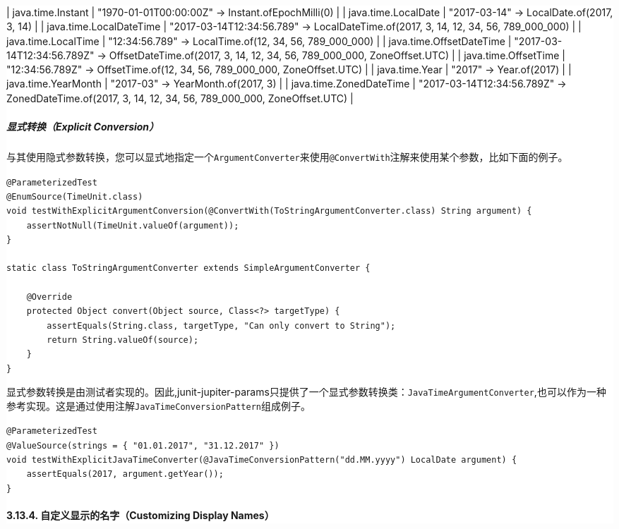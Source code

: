 | java.time.Instant        | "1970-01-01T00:00:00Z" → Instant.ofEpochMilli(0) |
| java.time.LocalDate      | "2017-03-14" → LocalDate.of(2017, 3, 14) |
| java.time.LocalDateTime  | "2017-03-14T12:34:56.789" → LocalDateTime.of(2017, 3, 14, 12, 34, 56, 789_000_000) |
| java.time.LocalTime      | "12:34:56.789" → LocalTime.of(12, 34, 56, 789_000_000) |
| java.time.OffsetDateTime | "2017-03-14T12:34:56.789Z" → OffsetDateTime.of(2017, 3, 14, 12, 34, 56, 789_000_000, ZoneOffset.UTC) |
| java.time.OffsetTime     | "12:34:56.789Z" → OffsetTime.of(12, 34, 56, 789_000_000, ZoneOffset.UTC) |
| java.time.Year           | "2017" → Year.of(2017)                   |
| java.time.YearMonth      | "2017-03" → YearMonth.of(2017, 3)        |
| java.time.ZonedDateTime  | "2017-03-14T12:34:56.789Z" → ZonedDateTime.of(2017, 3, 14, 12, 34, 56, 789_000_000, ZoneOffset.UTC) |

##### 显式转换（Explicit Conversion）

与其使用隐式参数转换，您可以显式地指定一个`ArgumentConverter`来使用`@ConvertWith`注解来使用某个参数，比如下面的例子。

```
@ParameterizedTest
@EnumSource(TimeUnit.class)
void testWithExplicitArgumentConversion(@ConvertWith(ToStringArgumentConverter.class) String argument) {
    assertNotNull(TimeUnit.valueOf(argument));
}

static class ToStringArgumentConverter extends SimpleArgumentConverter {

    @Override
    protected Object convert(Object source, Class<?> targetType) {
        assertEquals(String.class, targetType, "Can only convert to String");
        return String.valueOf(source);
    }
}

```

显式参数转换是由测试者实现的。因此,junit-jupiter-params只提供了一个显式参数转换类：`JavaTimeArgumentConverter`,也可以作为一种参考实现。这是通过使用注解`JavaTimeConversionPattern`组成例子。

```
@ParameterizedTest
@ValueSource(strings = { "01.01.2017", "31.12.2017" })
void testWithExplicitJavaTimeConverter(@JavaTimeConversionPattern("dd.MM.yyyy") LocalDate argument) {
    assertEquals(2017, argument.getYear());
}

```

#### 3.13.4. 自定义显示的名字（Customizing Display Names）
